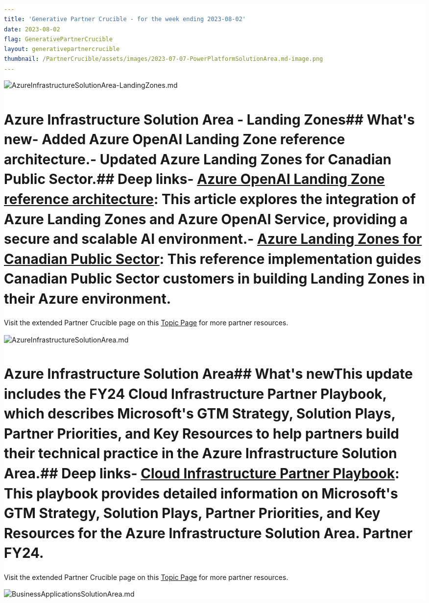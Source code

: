 ```yaml
---
title: 'Generative Partner Crucible - for the week ending 2023-08-02'
date: 2023-08-02
flag: GenerativePartnerCrucible
layout: generativepartnercrucible
thumbnail: /PartnerCrucible/assets/images/2023-07-07-PowerPlatformSolutionArea.md-image.png
---
```

![ AzureInfrastructureSolutionArea-LandingZones.md ]( /PartnerCrucible/assets/images/2023-08-02-AzureInfrastructureSolutionArea-LandingZones.md-image.png )
# Azure Infrastructure Solution Area - Landing Zones## What's new- Added Azure OpenAI Landing Zone reference architecture.- Updated Azure Landing Zones for Canadian Public Sector.## Deep links- [Azure OpenAI Landing Zone reference architecture](https://techcommunity.microsoft.com/t5/azure-architecture-blog/azure-openai-landing-zone-reference-architecture/ba-p/3882102): This article explores the integration of Azure Landing Zones and Azure OpenAI Service, providing a secure and scalable AI environment.- [Azure Landing Zones for Canadian Public Sector](https://github.com/Azure/CanadaPubSecALZ/blob/main/docs/architecture.md): This reference implementation guides Canadian Public Sector customers in building Landing Zones in their Azure environment.

Visit the extended Partner Crucible page on this [Topic Page](https://lagimik.github.io/PartnerCrucible/AzureInfrastructureSolutionArea-LandingZones) for more partner resources.

![ AzureInfrastructureSolutionArea.md ]( /PartnerCrucible/assets/images/2023-08-02-AzureInfrastructureSolutionArea.md-image.png )
# Azure Infrastructure Solution Area## What's newThis update includes the FY24 Cloud Infrastructure Partner Playbook, which describes Microsoft's GTM Strategy, Solution Plays, Partner Priorities, and Key Resources to help partners build their technical practice in the Azure Infrastructure Solution Area.## Deep links- [Cloud Infrastructure Partner Playbook](https://assetsprod.microsoft.com/en-ca/fy24-cloud-infrastructure-partner-playbook.pdf): This playbook provides detailed information on Microsoft's GTM Strategy, Solution Plays, Partner Priorities, and Key Resources for the Azure Infrastructure Solution Area. Partner FY24.

Visit the extended Partner Crucible page on this [Topic Page](https://lagimik.github.io/PartnerCrucible/AzureInfrastructureSolutionArea) for more partner resources.

![ BusinessApplicationsSolutionArea.md ]( /PartnerCrucible/assets/images/2023-08-02-BusinessApplicationsSolutionArea.md-image.png )